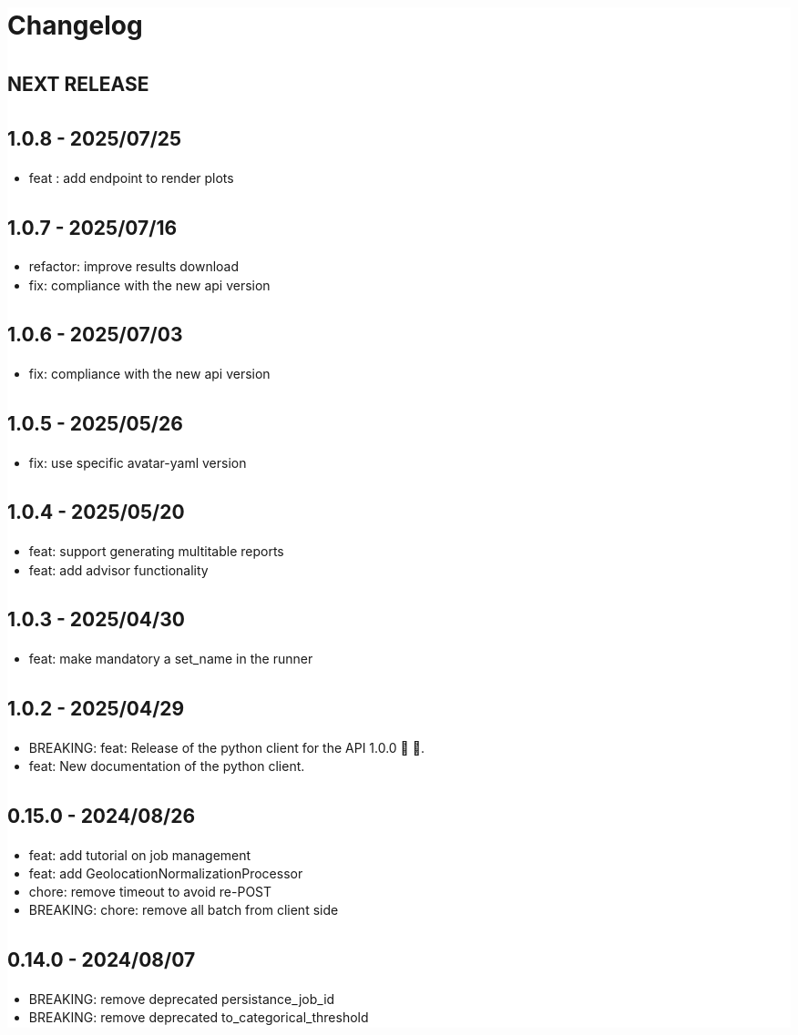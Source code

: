 # Changelog

## NEXT RELEASE

## 1.0.8 - 2025/07/25

- feat : add endpoint to render plots

## 1.0.7 - 2025/07/16

- refactor: improve results download
- fix: compliance with the new api version

## 1.0.6 - 2025/07/03

- fix: compliance with the new api version

## 1.0.5 - 2025/05/26

- fix: use specific avatar-yaml version

## 1.0.4 - 2025/05/20

- feat: support generating multitable reports
- feat: add advisor functionality

## 1.0.3 - 2025/04/30

- feat: make mandatory a set_name in the runner

## 1.0.2 - 2025/04/29

- BREAKING: feat: Release of the python client for the API 1.0.0 🚀 🥳.
- feat: New documentation of the python client.

## 0.15.0 - 2024/08/26

- feat: add tutorial on job management
- feat: add GeolocationNormalizationProcessor
- chore: remove timeout to avoid re-POST
- BREAKING: chore: remove all batch from client side

## 0.14.0 - 2024/08/07

- BREAKING: remove deprecated persistance_job_id
- BREAKING: remove deprecated to_categorical_threshold
